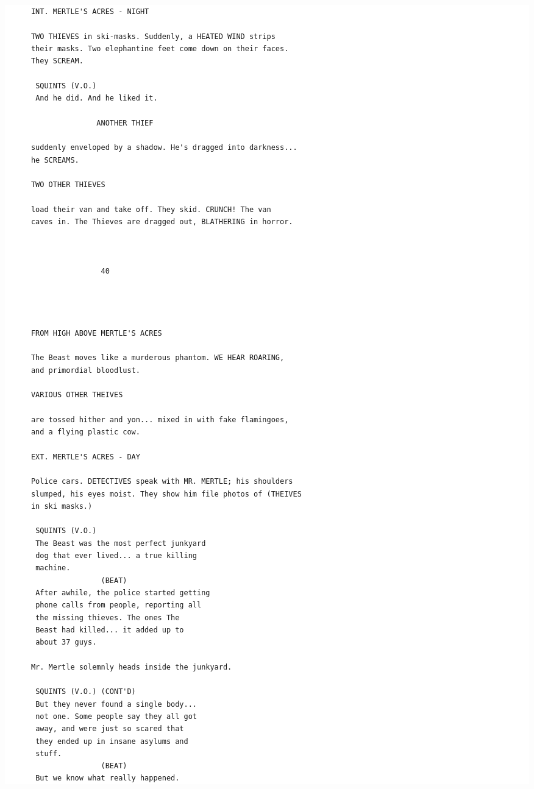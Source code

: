          INT. MERTLE'S ACRES - NIGHT
                         
          TWO THIEVES in ski-masks. Suddenly, a HEATED WIND strips
          their masks. Two elephantine feet come down on their faces.
          They SCREAM.
                         
           SQUINTS (V.O.)
           And he did. And he liked it.
                         
                         ANOTHER THIEF
                         
          suddenly enveloped by a shadow. He's dragged into darkness...
          he SCREAMS.
                         
          TWO OTHER THIEVES
                         
          load their van and take off. They skid. CRUNCH! The van
          caves in. The Thieves are dragged out, BLATHERING in horror.
                         
                         
                          
                          40
                         
                         
                          
                         
          FROM HIGH ABOVE MERTLE'S ACRES
                         
          The Beast moves like a murderous phantom. WE HEAR ROARING,
          and primordial bloodlust.
                         
          VARIOUS OTHER THEIVES
                         
          are tossed hither and yon... mixed in with fake flamingoes,
          and a flying plastic cow.
                         
          EXT. MERTLE'S ACRES - DAY
                         
          Police cars. DETECTIVES speak with MR. MERTLE; his shoulders
          slumped, his eyes moist. They show him file photos of (THEIVES
          in ski masks.)
                         
           SQUINTS (V.O.)
           The Beast was the most perfect junkyard
           dog that ever lived... a true killing
           machine.
                          (BEAT)
           After awhile, the police started getting
           phone calls from people, reporting all
           the missing thieves. The ones The
           Beast had killed... it added up to
           about 37 guys.
                         
          Mr. Mertle solemnly heads inside the junkyard.
                         
           SQUINTS (V.O.) (CONT'D)
           But they never found a single body...
           not one. Some people say they all got
           away, and were just so scared that
           they ended up in insane asylums and
           stuff.
                          (BEAT)
           But we know what really happened.
                         
